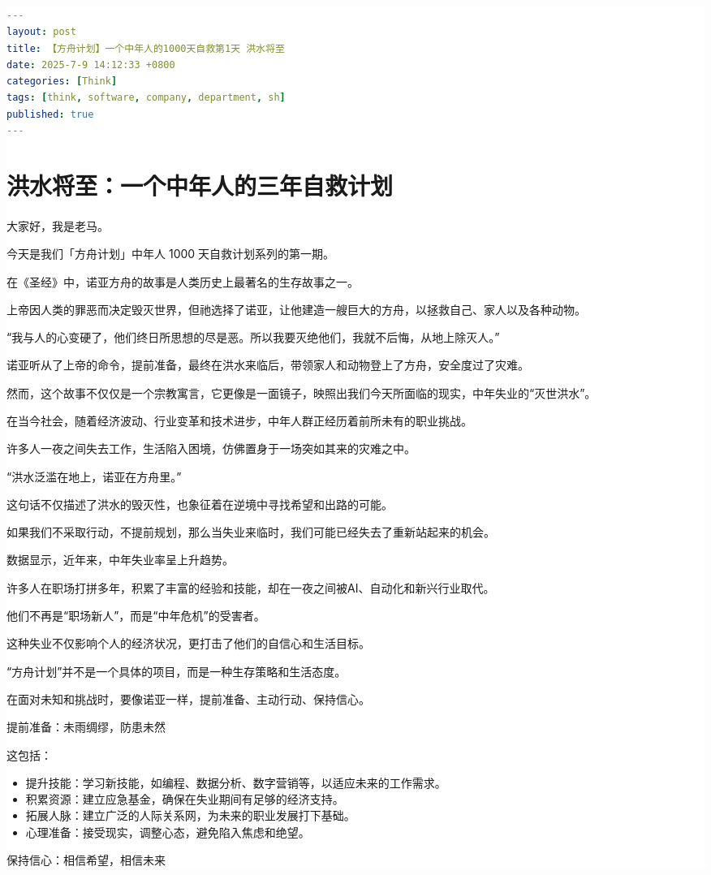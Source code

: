 ```yaml
---
layout: post
title: 【方舟计划】一个中年人的1000天自救第1天 洪水将至
date: 2025-7-9 14:12:33 +0800
categories: [Think]
tags: [think, software, company, department, sh]
published: true
---
```


# 洪水将至：一个中年人的三年自救计划

大家好，我是老马。  

今天是我们「方舟计划」中年人 1000 天自救计划系列的第一期。  

在《圣经》中，诺亚方舟的故事是人类历史上最著名的生存故事之一。

上帝因人类的罪恶而决定毁灭世界，但祂选择了诺亚，让他建造一艘巨大的方舟，以拯救自己、家人以及各种动物。

“我与人的心变硬了，他们终日所思想的尽是恶。所以我要灭绝他们，我就不后悔，从地上除灭人。” 

诺亚听从了上帝的命令，提前准备，最终在洪水来临后，带领家人和动物登上了方舟，安全度过了灾难。

然而，这个故事不仅仅是一个宗教寓言，它更像是一面镜子，映照出我们今天所面临的现实，中年失业的“灭世洪水”。

在当今社会，随着经济波动、行业变革和技术进步，中年人群正经历着前所未有的职业挑战。

许多人一夜之间失去工作，生活陷入困境，仿佛置身于一场突如其来的灾难之中。

“洪水泛滥在地上，诺亚在方舟里。” 

这句话不仅描述了洪水的毁灭性，也象征着在逆境中寻找希望和出路的可能。

如果我们不采取行动，不提前规划，那么当失业来临时，我们可能已经失去了重新站起来的机会。

数据显示，近年来，中年失业率呈上升趋势。

许多人在职场打拼多年，积累了丰富的经验和技能，却在一夜之间被AI、自动化和新兴行业取代。

他们不再是“职场新人”，而是“中年危机”的受害者。

这种失业不仅影响个人的经济状况，更打击了他们的自信心和生活目标。

“方舟计划”并不是一个具体的项目，而是一种生存策略和生活态度。

在面对未知和挑战时，要像诺亚一样，提前准备、主动行动、保持信心。

提前准备：未雨绸缪，防患未然

这包括：

- 提升技能：学习新技能，如编程、数据分析、数字营销等，以适应未来的工作需求。
- 积累资源：建立应急基金，确保在失业期间有足够的经济支持。
- 拓展人脉：建立广泛的人际关系网，为未来的职业发展打下基础。
- 心理准备：接受现实，调整心态，避免陷入焦虑和绝望。

保持信心：相信希望，相信未来
